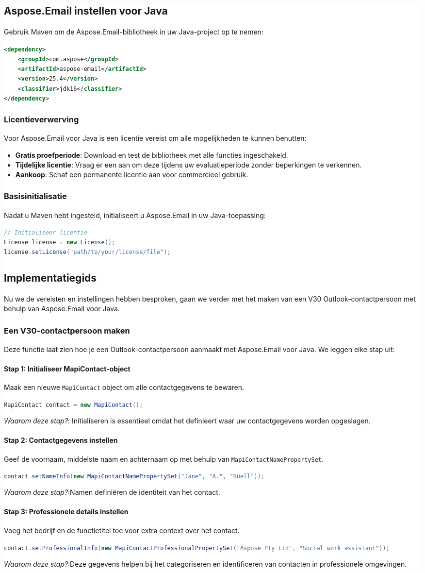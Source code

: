 ## Aspose.Email instellen voor Java
Gebruik Maven om de Aspose.Email-bibliotheek in uw Java-project op te nemen:

```xml
<dependency>
    <groupId>com.aspose</groupId>
    <artifactId>aspose-email</artifactId>
    <version>25.4</version>
    <classifier>jdk16</classifier>
</dependency>
```

### Licentieverwerving
Voor Aspose.Email voor Java is een licentie vereist om alle mogelijkheden te kunnen benutten:
- **Gratis proefperiode**: Download en test de bibliotheek met alle functies ingeschakeld.
- **Tijdelijke licentie**: Vraag er een aan om deze tijdens uw evaluatieperiode zonder beperkingen te verkennen.
- **Aankoop**: Schaf een permanente licentie aan voor commercieel gebruik.

### Basisinitialisatie
Nadat u Maven hebt ingesteld, initialiseert u Aspose.Email in uw Java-toepassing:

```java
// Initialiseer licentie
License license = new License();
license.setLicense("path/to/your/license/file");
```

## Implementatiegids
Nu we de vereisten en instellingen hebben besproken, gaan we verder met het maken van een V30 Outlook-contactpersoon met behulp van Aspose.Email voor Java.

### Een V30-contactpersoon maken
Deze functie laat zien hoe je een Outlook-contactpersoon aanmaakt met Aspose.Email voor Java. We leggen elke stap uit:

#### Stap 1: Initialiseer MapiContact-object
Maak een nieuwe `MapiContact` object om alle contactgegevens te bewaren.
```java
MapiContact contact = new MapiContact();
```
*Waarom deze stap?*: Initialiseren is essentieel omdat het definieert waar uw contactgegevens worden opgeslagen.

#### Stap 2: Contactgegevens instellen
Geef de voornaam, middelste naam en achternaam op met behulp van `MapiContactNamePropertySet`.
```java
contact.setNameInfo(new MapiContactNamePropertySet("Jane", "A.", "Buell"));
```
*Waarom deze stap?*:Namen definiëren de identiteit van het contact.

#### Stap 3: Professionele details instellen
Voeg het bedrijf en de functietitel toe voor extra context over het contact.
```java
contact.setProfessionalInfo(new MapiContactProfessionalPropertySet("Aspose Pty Ltd", "Social work assistant"));
```
*Waarom deze stap?*:Deze gegevens helpen bij het categoriseren en identificeren van contacten in professionele omgevingen.
